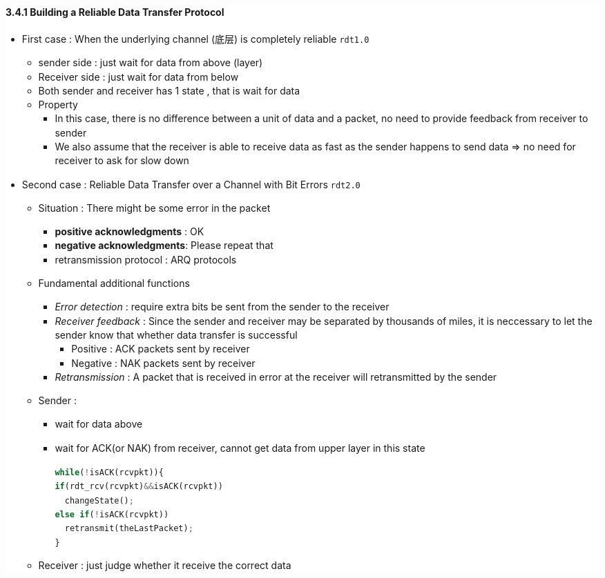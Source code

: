 #### 3.4.1 Building a Reliable Data Transfer Protocol

* First case : When the underlying channel (底层) is completely reliable ```rdt1.0```

  * sender side : just wait for data from above (layer)
  * Receiver side : just wait for data from below
  * Both sender and receiver has 1 state , that is wait for data
  * Property
    * In this case, there is no difference between a unit of data and a packet, no need to provide feedback from receiver to sender
    * We also assume that the receiver is able to receive data as fast as the sender happens to send data => no need for receiver to ask for slow down

* Second case : Reliable Data Transfer over a Channel with Bit Errors ```rdt2.0``` 

  * Situation : There might be some error in the packet

    * **positive acknowledgments** : OK
    * **negative acknowledgments**: Please repeat that
    * retransmission protocol : ARQ  protocols

  * Fundamental additional functions

    * *Error detection* : require extra bits be sent from the sender to the receiver
    * *Receiver feedback* : Since the sender and receiver may be separated by thousands of miles, it is neccessary to let the sender know that whether data transfer is successful
      * Positive : ACK packets sent by receiver
      * Negative : NAK packets sent by receiver
    * *Retransmission* : A packet that is received in error at the receiver will retransmitted by the sender

  * Sender : 

    * wait for data above

    * wait for ACK(or NAK) from receiver, cannot get data from upper layer in this state

      ```python
      while(!isACK(rcvpkt)){
      if(rdt_rcv(rcvpkt)&&isACK(rcvpkt))
      	changeState();
      else if(!isACK(rcvpkt))
      	retransmit(theLastPacket);
      }
      ```

  * Receiver : just judge whether it receive the correct data
